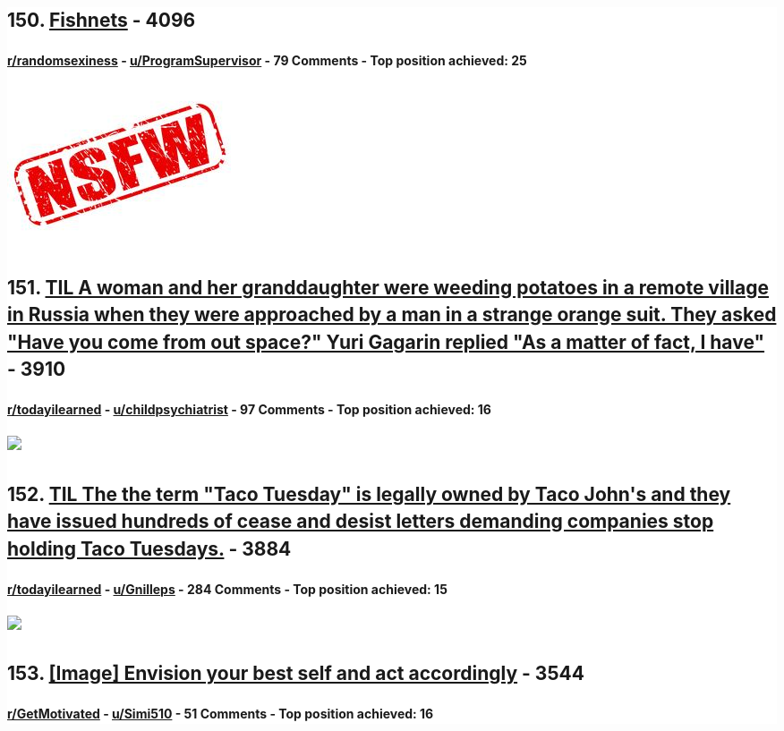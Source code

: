 ## 150. [Fishnets](http://reddit.com/r/randomsexiness/comments/609rjk/fishnets/) - 4096
#### [r/randomsexiness](http://reddit.com/r/randomsexiness) - [u/ProgramSupervisor](http://reddit.com/u/ProgramSupervisor) - 79 Comments - Top position achieved: 25

<a href="http://i.imgur.com/3C36Dnl.jpg"><img src="https://github.com/mgerb/top-of-reddit/raw/master/nsfw.jpg"></img></a>

## 151. [TIL A woman and her granddaughter were weeding potatoes in a remote village in Russia when they were approached by a man in a strange orange suit. They asked "Have you come from out space?" Yuri Gagarin replied "As a matter of fact, I have"](http://reddit.com/r/todayilearned/comments/60a87j/til_a_woman_and_her_granddaughter_were_weeding/) - 3910
#### [r/todayilearned](http://reddit.com/r/todayilearned) - [u/childpsychiatrist](http://reddit.com/u/childpsychiatrist) - 97 Comments - Top position achieved: 16

<a href="http://www.irishtimes.com/life-and-style/people/the-man-who-fell-to-earth-1.567958"><img src="https://a.thumbs.redditmedia.com/WEsKgKGMUXjrDEbjaTnuM1i2wyxC3oUjoKbucMCiUg0.jpg"></img></a>

## 152. [TIL The the term "Taco Tuesday" is legally owned by Taco John's and they have issued hundreds of cease and desist letters demanding companies stop holding Taco Tuesdays.](http://reddit.com/r/todayilearned/comments/60df2f/til_the_the_term_taco_tuesday_is_legally_owned_by/) - 3884
#### [r/todayilearned](http://reddit.com/r/todayilearned) - [u/Gnilleps](http://reddit.com/u/Gnilleps) - 284 Comments - Top position achieved: 15

<a href="https://www.chowhound.com/post/taco-johns-claims-ownership-taco-tuesday-49-states-961846"><img src="https://a.thumbs.redditmedia.com/Hmdy40lUehxHdn-xV8yW-7A-ZLzdsu0hfeMCPqRWem4.jpg"></img></a>

## 153. [[Image] Envision your best self and act accordingly](http://reddit.com/r/GetMotivated/comments/60dosr/image_envision_your_best_self_and_act_accordingly/) - 3544
#### [r/GetMotivated](http://reddit.com/r/GetMotivated) - [u/Simi510](http://reddit.com/u/Simi510) - 51 Comments - Top position achieved: 16
